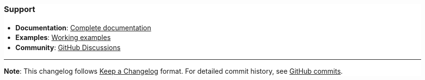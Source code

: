 ### Support

- **Documentation**: [Complete documentation](./docs/)
- **Examples**: [Working examples](./examples/)
- **Community**: [GitHub Discussions](https://github.com/rohitsoni-dev/gocommander/discussions)

---

**Note**: This changelog follows [Keep a Changelog](https://keepachangelog.com/) format. For detailed commit history, see [GitHub commits](https://github.com/rohitsoni-dev/gocommander/commits/main).